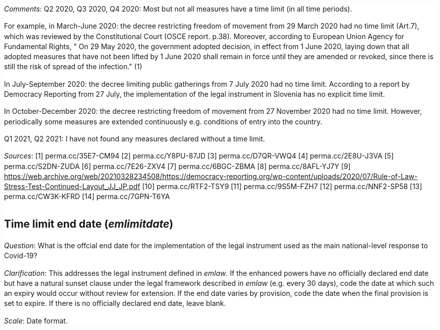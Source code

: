  

*Comments*:
 Q2 2020, Q3 2020, Q4 2020: Most but not all measures have a time limit (in all time periods). 

For example, in March-June 2020: the decree restricting freedom of movement from 29 March 2020 had no time limit (Art.7), which was reviewed by the Constitutional Court (OSCE report. p.38). Moreover, according to European Union Agency for Fundamental Rights, " On 29 May 2020, the government adopted decision, in effect from 1 June 2020, laying down that all adopted measures that have not been lifted by 1 June 2020 shall remain in force until they are amended or revoked, since there is still the risk of spread of the infection." (1)

In July-September 2020: the decree limiting public gatherings from 7 July 2020 had no time limit. According to a report by Democracy Reporting from 27 July, the implementation of the legal instrument in Slovenia has no explicit time limit.

In October-December 2020: the decree restricting freedom of movement from 27 November 2020 had no time limit. However, periodically some measures are extended continuously e.g. conditions of entry into the country.

Q1 2021, Q2 2021: I have not found any measures declared without a time limit. 

*Sources*:
 [1]	perma.cc/35E7-CM94
[2]	perma.cc/Y8PU-87JD
[3]	perma.cc/D7QR-VWQ4
[4]	perma.cc/2E8U-J3VA
[5]	perma.cc/S2DN-ZUDA
[6]	perma.cc/7E26-ZXV4
[7]	perma.cc/6BGC-ZBMA
[8]	perma.cc/8AFL-YJ7Y
[9]	https://web.archive.org/web/20210328234508/https://democracy-reporting.org/wp-content/uploads/2020/07/Rule-of-Law-Stress-Test-Continued-Layout_JJ_JP.pdf
[10]	perma.cc/RTF2-TSY9
[11]	perma.cc/9S5M-FZH7
[12]	perma.cc/NNF2-SP58
[13]	perma.cc/CW3K-KFRD
[14]	perma.cc/7GPN-T6YA





## Time limit end date (*emlimitdate*) 

*Question*: What is the offcial end date for the implementation of the legal instrument used as the main national-level response to Covid-19?

 

*Clarification*: This addresses the legal instrument defined in *emlaw*.  If the enhanced powers have no officially declared end date but have a natural sunset clause under the legal framework described in *emlaw* (e.g. every 30 days), code the date at which such an expiry would occur without review for extension. If the end date varies by provision, code the date when the final provision is set to expire. If there is no officially declared end date, leave blank.

 

*Scale*: Date format.
